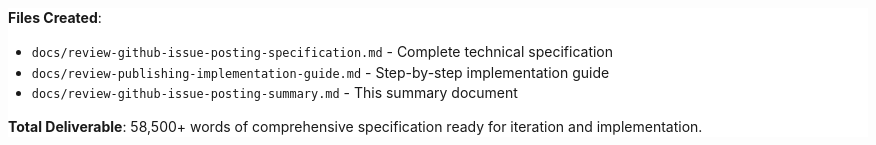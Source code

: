 **Files Created**:
- `docs/review-github-issue-posting-specification.md` - Complete technical specification
- `docs/review-publishing-implementation-guide.md` - Step-by-step implementation guide
- `docs/review-github-issue-posting-summary.md` - This summary document

**Total Deliverable**: 58,500+ words of comprehensive specification ready for iteration and implementation.